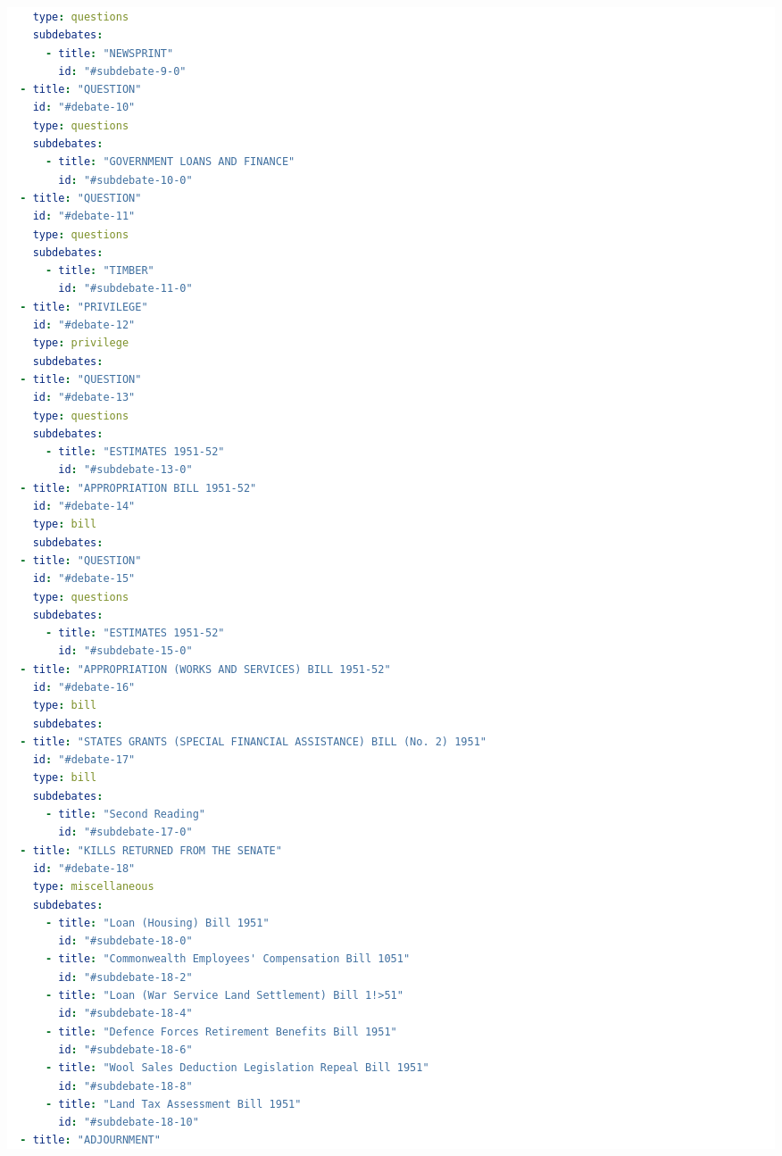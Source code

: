 ```yaml
    type: questions
    subdebates:
      - title: "NEWSPRINT"
        id: "#subdebate-9-0"
  - title: "QUESTION"
    id: "#debate-10"
    type: questions
    subdebates:
      - title: "GOVERNMENT LOANS AND FINANCE"
        id: "#subdebate-10-0"
  - title: "QUESTION"
    id: "#debate-11"
    type: questions
    subdebates:
      - title: "TIMBER"
        id: "#subdebate-11-0"
  - title: "PRIVILEGE"
    id: "#debate-12"
    type: privilege
    subdebates:
  - title: "QUESTION"
    id: "#debate-13"
    type: questions
    subdebates:
      - title: "ESTIMATES 1951-52"
        id: "#subdebate-13-0"
  - title: "APPROPRIATION BILL 1951-52"
    id: "#debate-14"
    type: bill
    subdebates:
  - title: "QUESTION"
    id: "#debate-15"
    type: questions
    subdebates:
      - title: "ESTIMATES 1951-52"
        id: "#subdebate-15-0"
  - title: "APPROPRIATION (WORKS AND SERVICES) BILL 1951-52"
    id: "#debate-16"
    type: bill
    subdebates:
  - title: "STATES GRANTS (SPECIAL FINANCIAL ASSISTANCE) BILL (No. 2) 1951"
    id: "#debate-17"
    type: bill
    subdebates:
      - title: "Second Reading"
        id: "#subdebate-17-0"
  - title: "KILLS RETURNED FROM THE SENATE"
    id: "#debate-18"
    type: miscellaneous
    subdebates:
      - title: "Loan (Housing) Bill 1951"
        id: "#subdebate-18-0"
      - title: "Commonwealth Employees' Compensation Bill 1051"
        id: "#subdebate-18-2"
      - title: "Loan (War Service Land Settlement) Bill 1!>51"
        id: "#subdebate-18-4"
      - title: "Defence Forces Retirement Benefits Bill 1951"
        id: "#subdebate-18-6"
      - title: "Wool Sales Deduction Legislation Repeal Bill 1951"
        id: "#subdebate-18-8"
      - title: "Land Tax Assessment Bill 1951"
        id: "#subdebate-18-10"
  - title: "ADJOURNMENT"
```
